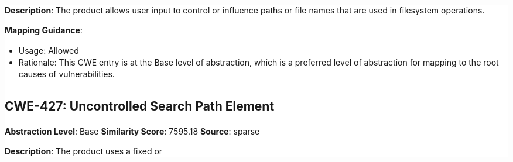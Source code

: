 **Description**:
The product allows user input to control or influence paths or file names that are used in filesystem operations.

**Mapping Guidance**:
- Usage: Allowed
- Rationale: This CWE entry is at the Base level of abstraction, which is a preferred level of abstraction for mapping to the root causes of vulnerabilities.



## CWE-427: Uncontrolled Search Path Element
**Abstraction Level**: Base
**Similarity Score**: 7595.18
**Source**: sparse

**Description**:
The product uses a fixed or
